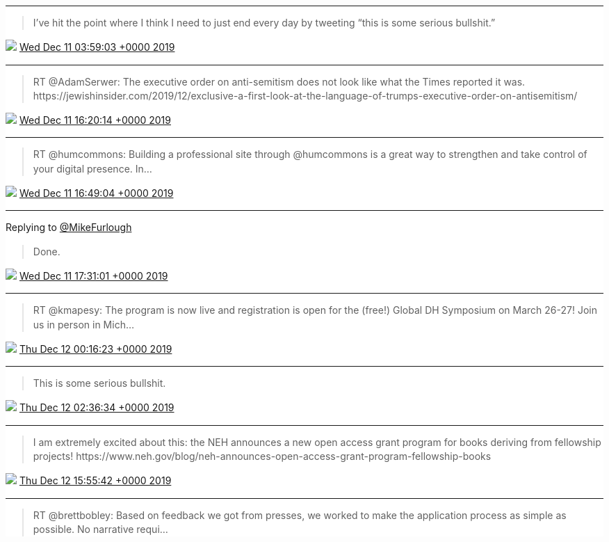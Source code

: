 ----

> I’ve hit the point where I think I need to just end every day by tweeting “this is some serious bullshit\.”

<img src="../../media/tweet.ico" width="12" /> [Wed Dec 11 03:59:03 +0000 2019](https://twitter.com/kfitz/status/1204611529376763904)

----

> RT @AdamSerwer: The executive order on anti\-semitism does not look like what the Times reported it was\. https://jewishinsider\.com/2019/12/exclusive\-a\-first\-look\-at\-the\-language\-of\-trumps\-executive\-order\-on\-antisemitism/

<img src="../../media/tweet.ico" width="12" /> [Wed Dec 11 16:20:14 +0000 2019](https://twitter.com/kfitz/status/1204798053410062341)

----

> RT @humcommons: Building a professional site through @humcommons is a great way to strengthen and take control of your digital presence\. In…

<img src="../../media/tweet.ico" width="12" /> [Wed Dec 11 16:49:04 +0000 2019](https://twitter.com/kfitz/status/1204805307165237248)

----

Replying to [@MikeFurlough](https://twitter.com/MikeFurlough/status/1204814426127446017)

> Done\.

<img src="../../media/tweet.ico" width="12" /> [Wed Dec 11 17:31:01 +0000 2019](https://twitter.com/kfitz/status/1204815865574768640)

----

> RT @kmapesy: The program is now live and registration is open for the \(free\!\) Global DH Symposium on March 26\-27\! Join us in person in Mich…

<img src="../../media/tweet.ico" width="12" /> [Thu Dec 12 00:16:23 +0000 2019](https://twitter.com/kfitz/status/1204917880359456768)

----

> This is some serious bullshit\.

<img src="../../media/tweet.ico" width="12" /> [Thu Dec 12 02:36:34 +0000 2019](https://twitter.com/kfitz/status/1204953158629412865)

----

> I am extremely excited about this: the NEH announces a new open access grant program for books deriving from fellowship projects\! https://www\.neh\.gov/blog/neh\-announces\-open\-access\-grant\-program\-fellowship\-books

<img src="../../media/tweet.ico" width="12" /> [Thu Dec 12 15:55:42 +0000 2019](https://twitter.com/kfitz/status/1205154268128264199)

----

> RT @brettbobley: Based on feedback we got from presses, we worked to make the application process as simple as possible\. No narrative requi…
